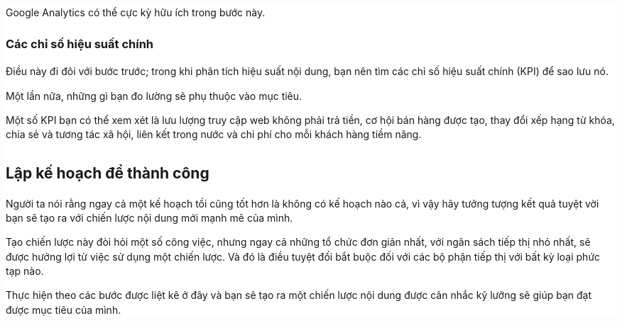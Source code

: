 Google Analytics có thể cực kỳ hữu ích trong bước này.

### Các chỉ số hiệu suất chính

Điều này đi đôi với bước trước; trong khi phân tích hiệu suất nội dung, bạn nên tìm các chỉ số hiệu suất chính (KPI) để sao lưu nó.

Một lần nữa, những gì bạn đo lường sẽ phụ thuộc vào mục tiêu.

Một số KPI bạn có thể xem xét là lưu lượng truy cập web không phải trả tiền, cơ hội bán hàng được tạo, thay đổi xếp hạng từ khóa, chia sẻ và tương tác xã hội, liên kết trong nước và chi phí cho mỗi khách hàng tiềm năng.

## Lập kế hoạch để thành công

Người ta nói rằng ngay cả một kế hoạch tồi cũng tốt hơn là không có kế hoạch nào cả, vì vậy hãy tưởng tượng kết quả tuyệt vời bạn sẽ tạo ra với chiến lược nội dung mới mạnh mẽ của mình.

Tạo chiến lược này đòi hỏi một số công việc, nhưng ngay cả những tổ chức đơn giản nhất, với ngân sách tiếp thị nhỏ nhất, sẽ được hưởng lợi từ việc sử dụng một chiến lược. Và đó là điều tuyệt đối bắt buộc đối với các bộ phận tiếp thị với bất kỳ loại phức tạp nào.

Thực hiện theo các bước được liệt kê ở đây và bạn sẽ tạo ra một chiến lược nội dung được cân nhắc kỹ lưỡng sẽ giúp bạn đạt được mục tiêu của mình.